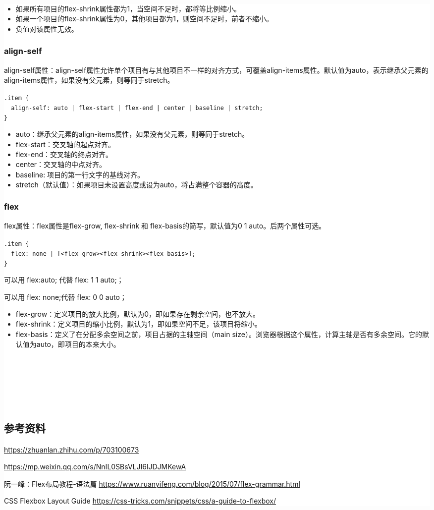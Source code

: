 * 如果所有项目的flex-shrink属性都为1，当空间不足时，都将等比例缩小。
* 如果一个项目的flex-shrink属性为0，其他项目都为1，则空间不足时，前者不缩小。
* 负值对该属性无效。

### align-self

align-self属性：align-self属性允许单个项目有与其他项目不一样的对齐方式，可覆盖align-items属性。默认值为auto，表示继承父元素的align-items属性，如果没有父元素，则等同于stretch。

```
.item {
  align-self: auto | flex-start | flex-end | center | baseline | stretch;
}
```

* auto：继承父元素的align-items属性，如果没有父元素，则等同于stretch。
* flex-start：交叉轴的起点对齐。
* flex-end：交叉轴的终点对齐。
* center：交叉轴的中点对齐。
* baseline: 项目的第一行文字的基线对齐。
* stretch（默认值）：如果项目未设置高度或设为auto，将占满整个容器的高度。

### flex

flex属性：flex属性是flex-grow, flex-shrink 和 flex-basis的简写，默认值为0 1 auto。后两个属性可选。

```
.item {
  flex: none | [<flex-grow><flex-shrink><flex-basis>];
}
```

可以用 flex:auto; 代替 flex: 1 1 auto;；

可以用 flex: none;代替 flex: 0 0 auto；

* flex-grow：定义项目的放大比例，默认为0，即如果存在剩余空间，也不放大。
* flex-shrink：定义项目的缩小比例，默认为1，即如果空间不足，该项目将缩小。
* flex-basis：定义了在分配多余空间之前，项目占据的主轴空间（main size）。浏览器根据这个属性，计算主轴是否有多余空间。它的默认值为auto，即项目的本来大小。




<br/><br/><br/><br/><br/>
## 参考资料 

<https://zhuanlan.zhihu.com/p/703100673>

<https://mp.weixin.qq.com/s/NnIL0SBsVLJI6lJDJMKewA>

阮一峰：Flex布局教程-语法篇 <https://www.ruanyifeng.com/blog/2015/07/flex-grammar.html>

CSS Flexbox Layout Guide <https://css-tricks.com/snippets/css/a-guide-to-flexbox/>